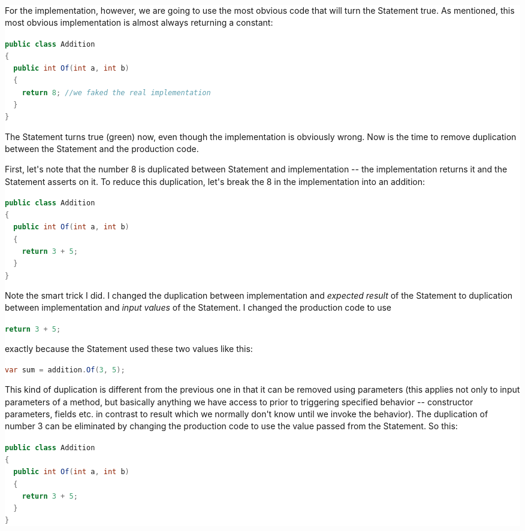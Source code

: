 For the implementation, however, we are going to use the most obvious code that will turn the Statement true. As mentioned, this most obvious implementation is almost always returning a constant:

```csharp
public class Addition
{
  public int Of(int a, int b)
  {
    return 8; //we faked the real implementation
  }
}
```

The Statement turns true (green) now, even though the implementation is obviously wrong. Now is the time to remove duplication between the Statement and the production code.

First, let's note that the number 8 is duplicated between Statement and implementation -- the implementation returns it and the Statement asserts on it. To reduce this duplication, let's break the 8 in the implementation into an addition:

```csharp
public class Addition
{
  public int Of(int a, int b)
  {
    return 3 + 5;
  }
}
```

Note the smart trick I did. I changed the duplication between implementation and *expected result* of the Statement to duplication between implementation and *input values* of the Statement. I changed the production code to use 

```csharp 
return 3 + 5;
```

exactly because the Statement used these two values like this:

```csharp
var sum = addition.Of(3, 5);
```

This kind of duplication is different from the previous one in that it can be removed using parameters (this applies not only to input parameters of a method, but basically anything we have access to prior to triggering specified behavior -- constructor parameters, fields etc. in contrast to result which we normally don't know until we invoke the behavior). The duplication of number 3 can be eliminated by changing the production code to use the value passed from the Statement. So this:

```csharp
public class Addition
{
  public int Of(int a, int b)
  {
    return 3 + 5;
  }
}
```
